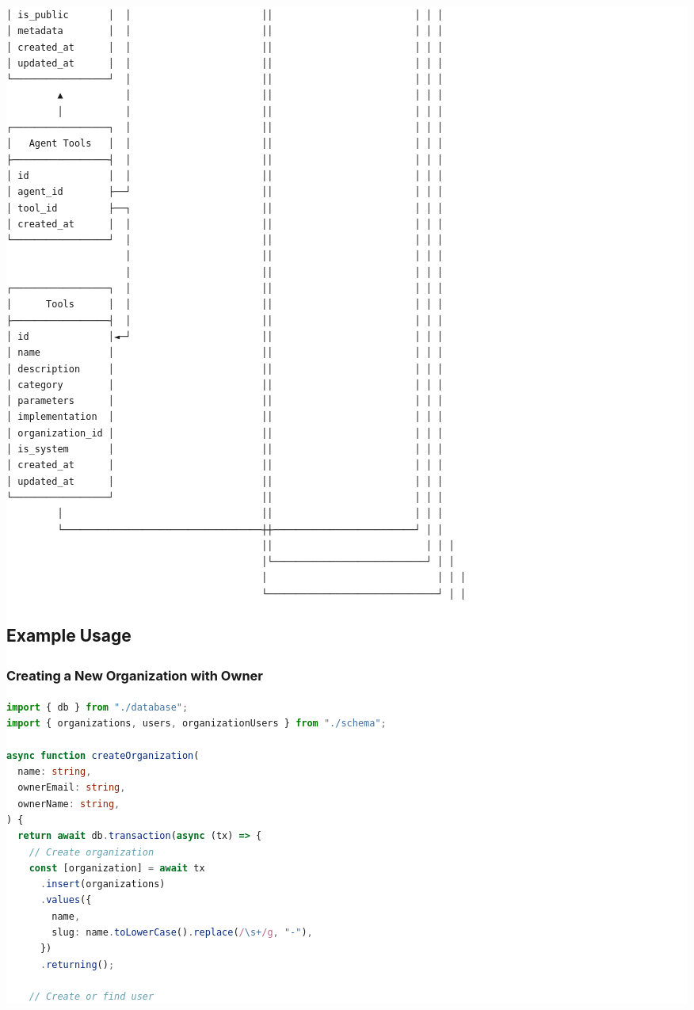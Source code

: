 ```
│ is_public       │  │                       ││                         │ │ │
│ metadata        │  │                       ││                         │ │ │
│ created_at      │  │                       ││                         │ │ │
│ updated_at      │  │                       ││                         │ │ │
└─────────────────┘  │                       ││                         │ │ │
         ▲           │                       ││                         │ │ │
         │           │                       ││                         │ │ │
┌─────────────────┐  │                       ││                         │ │ │
│   Agent Tools   │  │                       ││                         │ │ │
├─────────────────┤  │                       ││                         │ │ │
│ id              │  │                       ││                         │ │ │
│ agent_id        ├──┘                       ││                         │ │ │
│ tool_id         ├──┐                       ││                         │ │ │
│ created_at      │  │                       ││                         │ │ │
└─────────────────┘  │                       ││                         │ │ │
                     │                       ││                         │ │ │
                     │                       ││                         │ │ │
┌─────────────────┐  │                       ││                         │ │ │
│      Tools      │  │                       ││                         │ │ │
├─────────────────┤  │                       ││                         │ │ │
│ id              │◄─┘                       ││                         │ │ │
│ name            │                          ││                         │ │ │
│ description     │                          ││                         │ │ │
│ category        │                          ││                         │ │ │
│ parameters      │                          ││                         │ │ │
│ implementation  │                          ││                         │ │ │
│ organization_id │                          ││                         │ │ │
│ is_system       │                          ││                         │ │ │
│ created_at      │                          ││                         │ │ │
│ updated_at      │                          ││                         │ │ │
└─────────────────┘                          ││                         │ │ │
         │                                   ││                         │ │ │
         └───────────────────────────────────┼┼─────────────────────────┘ │ │
                                             ││                           │ │ │
                                             │└───────────────────────────┘ │ │
                                             │                              │ │ │
                                             └──────────────────────────────┘ │ │
```

## Example Usage

### Creating a New Organization with Owner

```typescript
import { db } from "./database";
import { organizations, users, organizationUsers } from "./schema";

async function createOrganization(
  name: string,
  ownerEmail: string,
  ownerName: string,
) {
  return await db.transaction(async (tx) => {
    // Create organization
    const [organization] = await tx
      .insert(organizations)
      .values({
        name,
        slug: name.toLowerCase().replace(/\s+/g, "-"),
      })
      .returning();

    // Create or find user
```